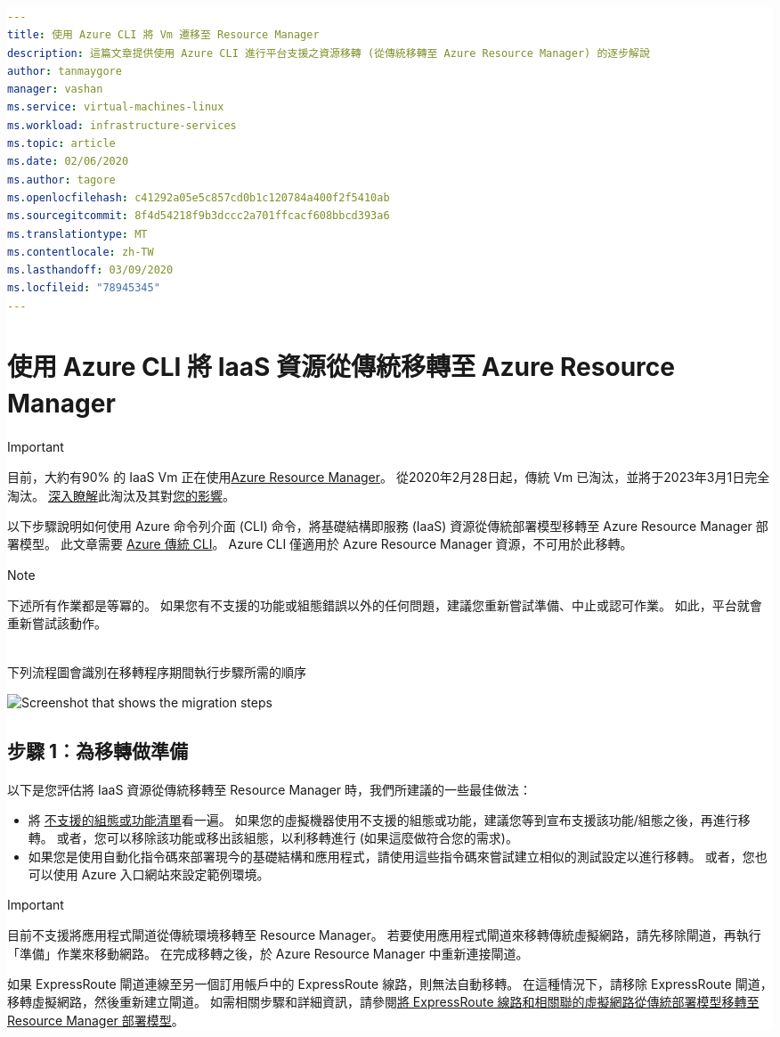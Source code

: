 ```yaml
---
title: 使用 Azure CLI 將 Vm 遷移至 Resource Manager
description: 這篇文章提供使用 Azure CLI 進行平台支援之資源移轉 (從傳統移轉至 Azure Resource Manager) 的逐步解說
author: tanmaygore
manager: vashan
ms.service: virtual-machines-linux
ms.workload: infrastructure-services
ms.topic: article
ms.date: 02/06/2020
ms.author: tagore
ms.openlocfilehash: c41292a05e5c857cd0b1c120784a400f2f5410ab
ms.sourcegitcommit: 8f4d54218f9b3dccc2a701ffcacf608bbcd393a6
ms.translationtype: MT
ms.contentlocale: zh-TW
ms.lasthandoff: 03/09/2020
ms.locfileid: "78945345"
---
```

# <a name="migrate-iaas-resources-from-classic-to-azure-resource-manager-by-using-azure-cli"></a>使用 Azure CLI 將 IaaS 資源從傳統移轉至 Azure Resource Manager

> [!IMPORTANT]
> 目前，大約有90% 的 IaaS Vm 正在使用[Azure Resource Manager](https://azure.microsoft.com/features/resource-manager/)。 從2020年2月28日起，傳統 Vm 已淘汰，並將于2023年3月1日完全淘汰。 [深入瞭解]( https://aka.ms/classicvmretirement)此淘汰及其對[您的影響](https://docs.microsoft.com/azure/virtual-machines/classic-vm-deprecation#how-does-this-affect-me)。

以下步驟說明如何使用 Azure 命令列介面 (CLI) 命令，將基礎結構即服務 (IaaS) 資源從傳統部署模型移轉至 Azure Resource Manager 部署模型。 此文章需要 [Azure 傳統 CLI](../../cli-install-nodejs.md)。 Azure CLI 僅適用於 Azure Resource Manager 資源，不可用於此移轉。

> [!NOTE]
> 下述所有作業都是等冪的。 如果您有不支援的功能或組態錯誤以外的任何問題，建議您重新嘗試準備、中止或認可作業。 如此，平台就會重新嘗試該動作。
> 
> 

<br>
下列流程圖會識別在移轉程序期間執行步驟所需的順序

![Screenshot that shows the migration steps](../windows/media/migration-classic-resource-manager/migration-flow.png)

## <a name="step-1-prepare-for-migration"></a>步驟 1︰為移轉做準備
以下是您評估將 IaaS 資源從傳統移轉至 Resource Manager 時，我們所建議的一些最佳做法：

* 將 [不支援的組態或功能清單](../windows/migration-classic-resource-manager-overview.md)看一遍。 如果您的虛擬機器使用不支援的組態或功能，建議您等到宣布支援該功能/組態之後，再進行移轉。 或者，您可以移除該功能或移出該組態，以利移轉進行 (如果這麼做符合您的需求)。
* 如果您是使用自動化指令碼來部署現今的基礎結構和應用程式，請使用這些指令碼來嘗試建立相似的測試設定以進行移轉。 或者，您也可以使用 Azure 入口網站來設定範例環境。

> [!IMPORTANT]
> 目前不支援將應用程式閘道從傳統環境移轉至 Resource Manager。 若要使用應用程式閘道來移轉傳統虛擬網路，請先移除閘道，再執行「準備」作業來移動網路。 在完成移轉之後，於 Azure Resource Manager 中重新連接閘道。 
>
>如果 ExpressRoute 閘道連線至另一個訂用帳戶中的 ExpressRoute 線路，則無法自動移轉。 在這種情況下，請移除 ExpressRoute 閘道，移轉虛擬網路，然後重新建立閘道。 如需相關步驟和詳細資訊，請參閱[將 ExpressRoute 線路和相關聯的虛擬網路從傳統部署模型移轉至 Resource Manager 部署模型](../../expressroute/expressroute-migration-classic-resource-manager.md)。
> 
> 
